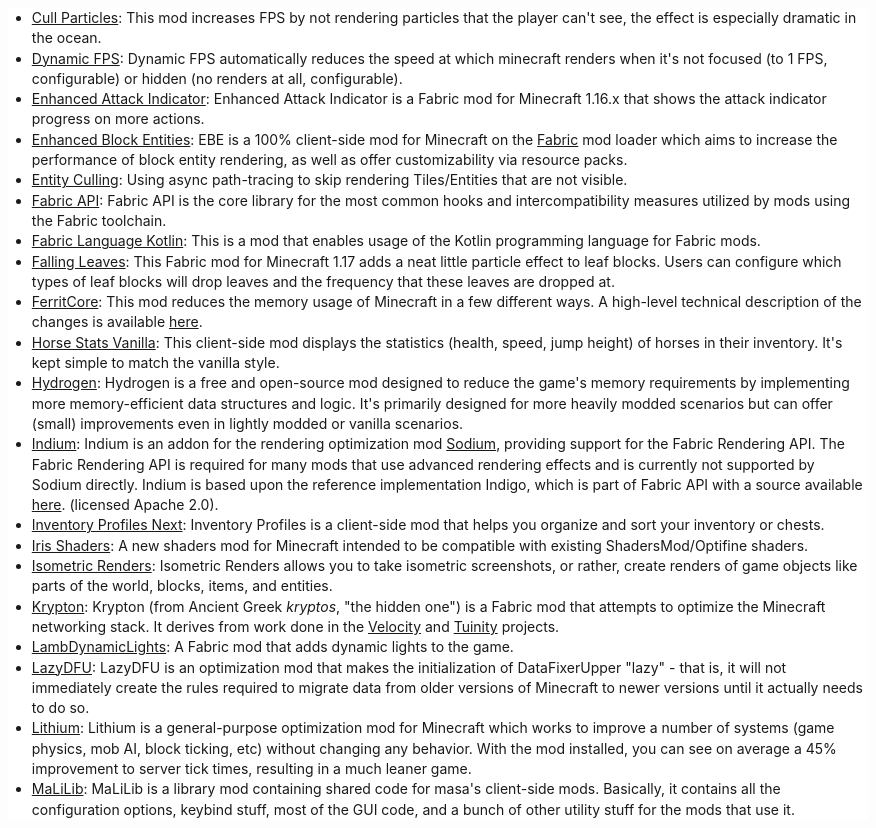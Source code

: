 * [Cull Particles](https://www.curseforge.com/minecraft/mc-mods/cull-particles-fabric): This mod increases FPS by not rendering particles that the player can't see, the effect is especially dramatic in the ocean.
* [Dynamic FPS](https://www.curseforge.com/minecraft/mc-mods/dynamic-fps): Dynamic FPS automatically reduces the speed at which minecraft renders when it's not focused \(to 1 FPS, configurable\) or hidden \(no renders at all, configurable\).
* [Enhanced Attack Indicator](https://www.curseforge.com/minecraft/mc-mods/enhanced-attack-indicator):  Enhanced Attack Indicator is a Fabric mod for Minecraft 1.16.x that shows the attack indicator progress on more actions.
* [Enhanced Block Entities](https://www.curseforge.com/minecraft/mc-mods/enhanced-block-entities):  EBE is a 100% client-side mod for Minecraft on the [Fabric](https://www.curseforge.com/linkout?remoteUrl=https%253a%252f%252ffabricmc.net%252fuse%252f) mod loader which aims to increase the performance of block entity rendering, as well as offer customizability via resource packs.
* [Entity Culling](https://www.curseforge.com/minecraft/mc-mods/entityculling): Using async path-tracing to skip rendering Tiles/Entities that are not visible.
* [Fabric API](https://www.curseforge.com/minecraft/mc-mods/fabric-api): Fabric API is the core library for the most common hooks and intercompatibility measures utilized by mods using the Fabric toolchain.
* [Fabric Language Kotlin](https://www.curseforge.com/minecraft/mc-mods/fabric-language-kotlin): This is a mod that enables usage of the Kotlin programming language for Fabric mods.
* [Falling Leaves](https://www.curseforge.com/minecraft/mc-mods/falling-leaves-fabric): This Fabric mod for Minecraft 1.17 adds a neat little particle effect to leaf blocks. Users can configure which types of leaf blocks will drop leaves and the frequency that these leaves are dropped at.
* [FerritCore](https://www.curseforge.com/minecraft/mc-mods/ferritecore-fabric):  This mod reduces the memory usage of Minecraft in a few different ways. A high-level technical description of the changes is available [here](https://github.com/malte0811/FerriteCore/blob/main/summary.md).
* [Horse Stats Vanilla](https://www.curseforge.com/minecraft/mc-mods/horsestatsvanilla): This client-side mod displays the statistics \(health, speed, jump height\) of horses in their inventory. It's kept simple to match the vanilla style.
* [Hydrogen](https://modrinth.com/mod/hydrogen): Hydrogen is a free and open-source mod designed to reduce the game's memory requirements by implementing more memory-efficient data structures and logic. It's primarily designed for more heavily modded scenarios but can offer \(small\) improvements even in lightly modded or vanilla scenarios.
* [Indium](https://modrinth.com/mod/indium):  Indium is an addon for the rendering optimization mod [Sodium](https://modrinth.com/mod/sodium), providing support for the Fabric Rendering API. The Fabric Rendering API is required for many mods that use advanced rendering effects and is currently not supported by Sodium directly. Indium is based upon the reference implementation Indigo, which is part of Fabric API with a source available [here](https://github.com/FabricMC/fabric/tree/1.17/fabric-renderer-indigo). \(licensed Apache 2.0\).
* [Inventory Profiles Next](https://www.curseforge.com/minecraft/mc-mods/inventory-profiles-next): Inventory Profiles is a client-side mod that helps you organize and sort your inventory or chests.
* [Iris Shaders](https://www.curseforge.com/minecraft/mc-mods/irisshaders): A new shaders mod for Minecraft intended to be compatible with existing ShadersMod/Optifine shaders.
* [Isometric Renders](https://www.curseforge.com/minecraft/mc-mods/isometric-renders): Isometric Renders allows you to take isometric screenshots, or rather, create renders of game objects like parts of the world, blocks, items, and entities.
* [Krypton](https://www.curseforge.com/minecraft/mc-mods/krypton):  Krypton \(from Ancient Greek _kryptos_, "the hidden one"\) is a Fabric mod that attempts to optimize the Minecraft networking stack. It derives from work done in the [Velocity](https://www.curseforge.com/linkout?remoteUrl=https%253a%252f%252fvelocitypowered.com%252f) and [Tuinity](https://github.com/Spottedleaf/Tuinity) projects.
* [LambDynamicLights](https://www.curseforge.com/minecraft/mc-mods/lambdynamiclights): A Fabric mod that adds dynamic lights to the game.
* [LazyDFU](https://www.curseforge.com/minecraft/mc-mods/lazydfu): LazyDFU is an optimization mod that makes the initialization of DataFixerUpper "lazy" - that is, it will not immediately create the rules required to migrate data from older versions of Minecraft to newer versions until it actually needs to do so.
* [Lithium](https://www.curseforge.com/minecraft/mc-mods/lithium):  Lithium is a general-purpose optimization mod for Minecraft which works to improve a number of systems \(game physics, mob AI, block ticking, etc\) without changing any behavior. With the mod installed, you can see on average a 45% improvement to server tick times, resulting in a much leaner game.
* [MaLiLib](https://www.curseforge.com/minecraft/mc-mods/malilib): MaLiLib is a library mod containing shared code for masa's client-side mods. Basically, it contains all the configuration options, keybind stuff, most of the GUI code, and a bunch of other utility stuff for the mods that use it.